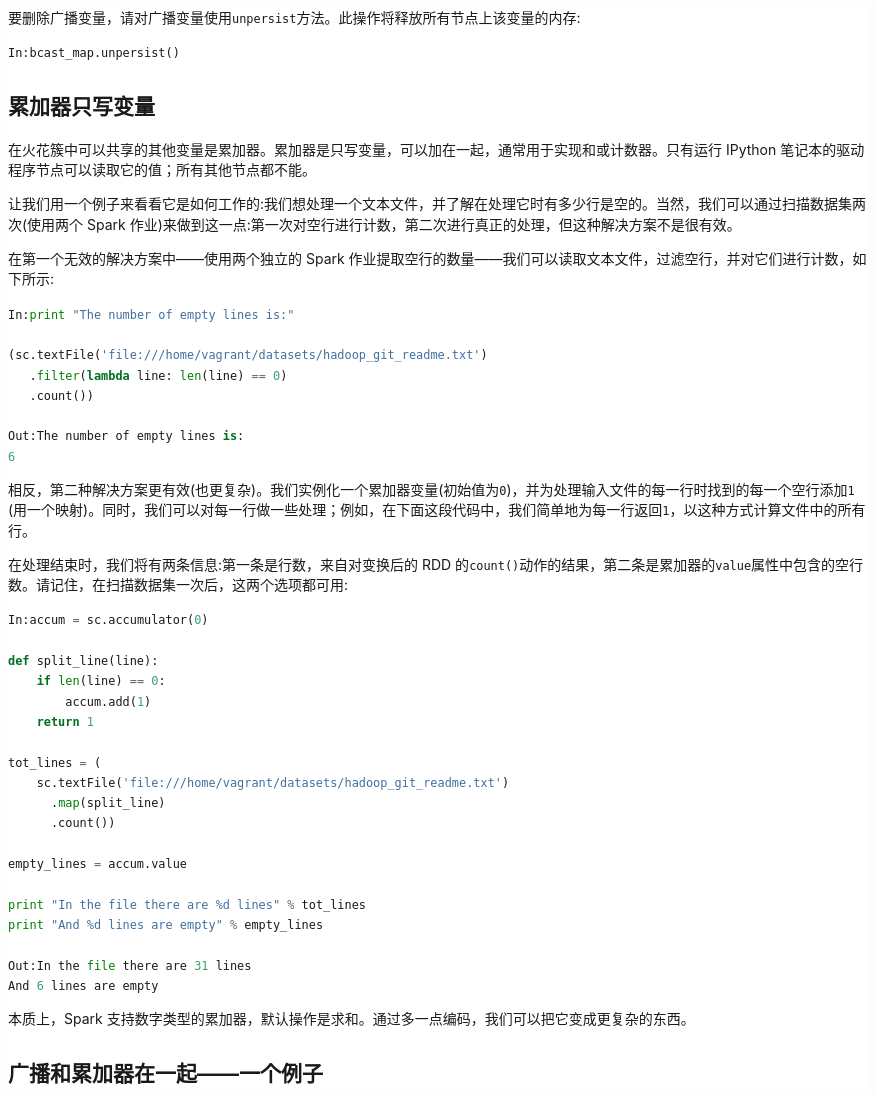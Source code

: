 要删除广播变量，请对广播变量使用`unpersist`方法。此操作将释放所有节点上该变量的内存:

```py
In:bcast_map.unpersist()
```

## 累加器只写变量

在火花簇中可以共享的其他变量是累加器。累加器是只写变量，可以加在一起，通常用于实现和或计数器。只有运行 IPython 笔记本的驱动程序节点可以读取它的值；所有其他节点都不能。

让我们用一个例子来看看它是如何工作的:我们想处理一个文本文件，并了解在处理它时有多少行是空的。当然，我们可以通过扫描数据集两次(使用两个 Spark 作业)来做到这一点:第一次对空行进行计数，第二次进行真正的处理，但这种解决方案不是很有效。

在第一个无效的解决方案中——使用两个独立的 Spark 作业提取空行的数量——我们可以读取文本文件，过滤空行，并对它们进行计数，如下所示:

```py
In:print "The number of empty lines is:"

(sc.textFile('file:///home/vagrant/datasets/hadoop_git_readme.txt')
   .filter(lambda line: len(line) == 0)
   .count())

Out:The number of empty lines is:
6
```

相反，第二种解决方案更有效(也更复杂)。我们实例化一个累加器变量(初始值为`0`)，并为处理输入文件的每一行时找到的每一个空行添加`1`(用一个映射)。同时，我们可以对每一行做一些处理；例如，在下面这段代码中，我们简单地为每一行返回`1`，以这种方式计算文件中的所有行。

在处理结束时，我们将有两条信息:第一条是行数，来自对变换后的 RDD 的`count()`动作的结果，第二条是累加器的`value`属性中包含的空行数。请记住，在扫描数据集一次后，这两个选项都可用:

```py
In:accum = sc.accumulator(0)

def split_line(line):   
    if len(line) == 0:
        accum.add(1)
    return 1

tot_lines = (
    sc.textFile('file:///home/vagrant/datasets/hadoop_git_readme.txt')
      .map(split_line)
      .count())

empty_lines = accum.value

print "In the file there are %d lines" % tot_lines
print "And %d lines are empty" % empty_lines

Out:In the file there are 31 lines
And 6 lines are empty
```

本质上，Spark 支持数字类型的累加器，默认操作是求和。通过多一点编码，我们可以把它变成更复杂的东西。

## 广播和累加器在一起——一个例子
